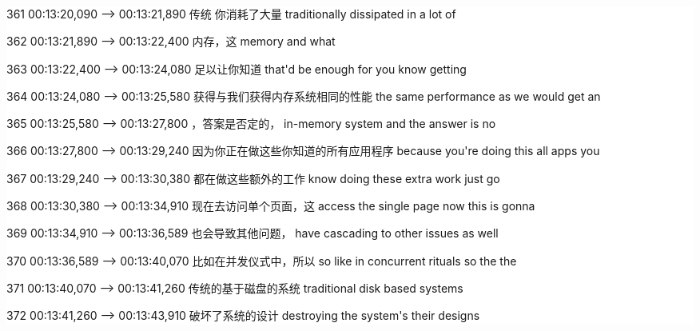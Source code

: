 361
00:13:20,090 --> 00:13:21,890
传统 你消耗了大量
traditionally dissipated in a lot of

362
00:13:21,890 --> 00:13:22,400
内存，这
memory and what

363
00:13:22,400 --> 00:13:24,080
足以让你知道
that'd be enough for you know getting

364
00:13:24,080 --> 00:13:25,580
获得与我们获得内存系统相同的性能
the same performance as we would get an

365
00:13:25,580 --> 00:13:27,800
，答案是否定的，
in-memory system and the answer is no

366
00:13:27,800 --> 00:13:29,240
因为你正在做这些你知道的所有应用程序
because you're doing this all apps you

367
00:13:29,240 --> 00:13:30,380
都在做这些额外的工作
know doing these extra work just go

368
00:13:30,380 --> 00:13:34,910
现在去访问单个页面，这
access the single page now this is gonna

369
00:13:34,910 --> 00:13:36,589
也会导致其他问题，
have cascading to other issues as well

370
00:13:36,589 --> 00:13:40,070
比如在并发仪式中，所以
so like in concurrent rituals so the the

371
00:13:40,070 --> 00:13:41,260
传统的基于磁盘的系统
traditional disk based systems

372
00:13:41,260 --> 00:13:43,910
破坏了系统的设计
destroying the system's their designs
